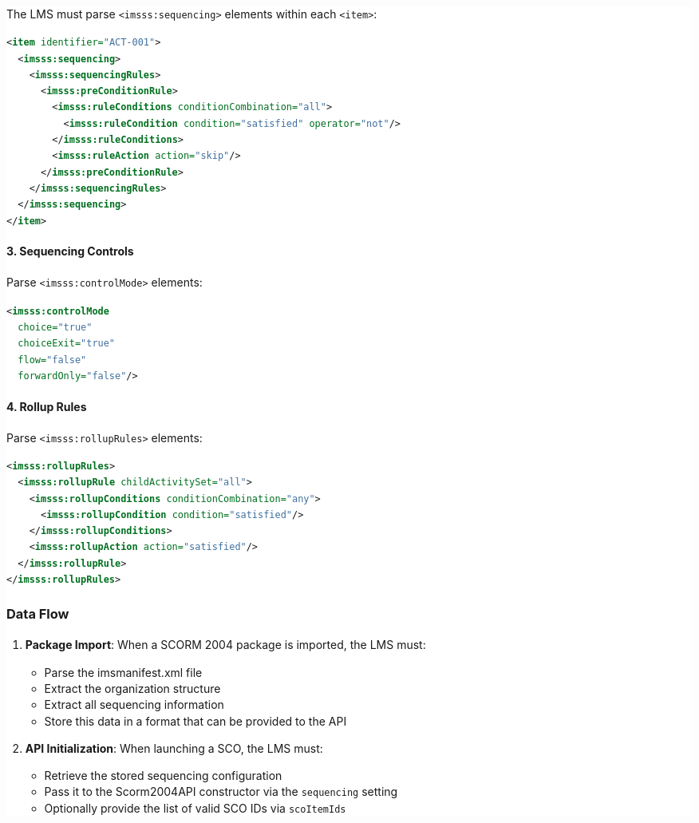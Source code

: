 The LMS must parse `<imsss:sequencing>` elements within each `<item>`:

```xml
<item identifier="ACT-001">
  <imsss:sequencing>
    <imsss:sequencingRules>
      <imsss:preConditionRule>
        <imsss:ruleConditions conditionCombination="all">
          <imsss:ruleCondition condition="satisfied" operator="not"/>
        </imsss:ruleConditions>
        <imsss:ruleAction action="skip"/>
      </imsss:preConditionRule>
    </imsss:sequencingRules>
  </imsss:sequencing>
</item>
```

#### 3. Sequencing Controls

Parse `<imsss:controlMode>` elements:

```xml
<imsss:controlMode 
  choice="true" 
  choiceExit="true" 
  flow="false" 
  forwardOnly="false"/>
```

#### 4. Rollup Rules

Parse `<imsss:rollupRules>` elements:

```xml
<imsss:rollupRules>
  <imsss:rollupRule childActivitySet="all">
    <imsss:rollupConditions conditionCombination="any">
      <imsss:rollupCondition condition="satisfied"/>
    </imsss:rollupConditions>
    <imsss:rollupAction action="satisfied"/>
  </imsss:rollupRule>
</imsss:rollupRules>
```

### Data Flow

1. **Package Import**: When a SCORM 2004 package is imported, the LMS must:
   - Parse the imsmanifest.xml file
   - Extract the organization structure
   - Extract all sequencing information
   - Store this data in a format that can be provided to the API

2. **API Initialization**: When launching a SCO, the LMS must:
   - Retrieve the stored sequencing configuration
   - Pass it to the Scorm2004API constructor via the `sequencing` setting
   - Optionally provide the list of valid SCO IDs via `scoItemIds`
